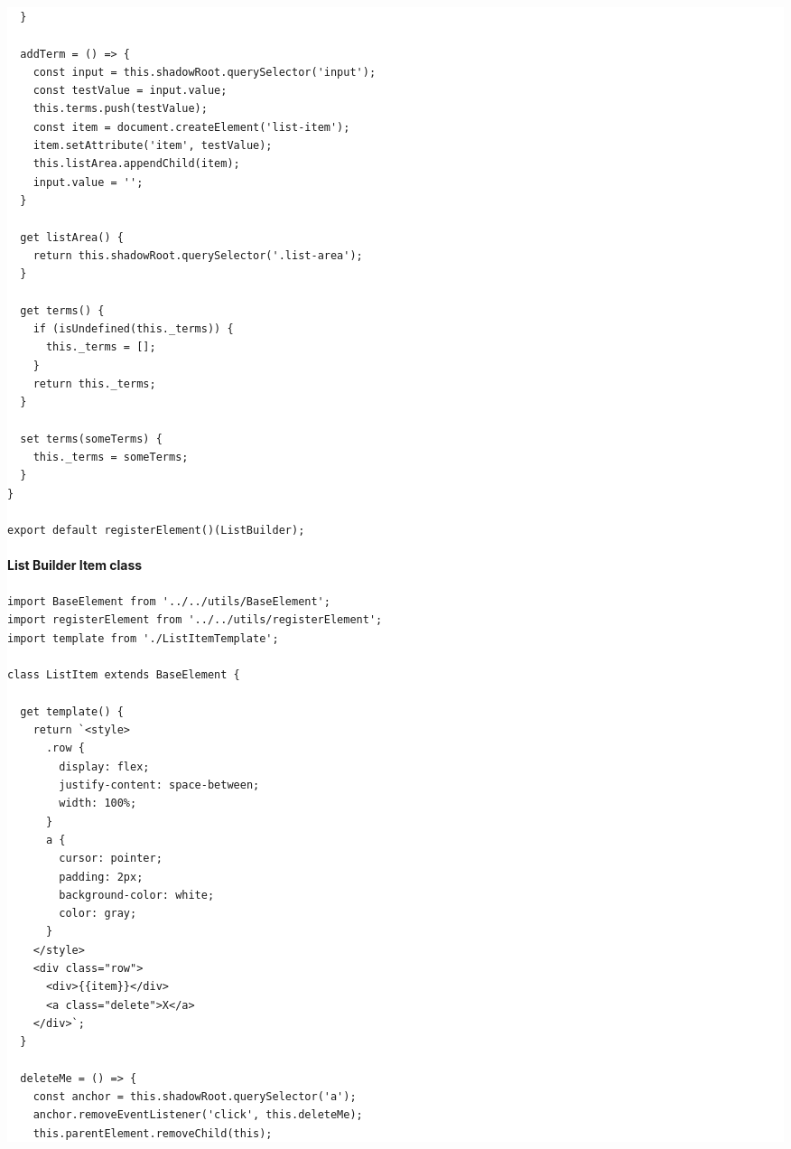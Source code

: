 ```
  }

  addTerm = () => {
    const input = this.shadowRoot.querySelector('input');
    const testValue = input.value;
    this.terms.push(testValue);
    const item = document.createElement('list-item');
    item.setAttribute('item', testValue);
    this.listArea.appendChild(item);
    input.value = '';
  }

  get listArea() {
    return this.shadowRoot.querySelector('.list-area');
  }

  get terms() {
    if (isUndefined(this._terms)) {
      this._terms = [];
    }
    return this._terms;
  }

  set terms(someTerms) {
    this._terms = someTerms;
  }
}

export default registerElement()(ListBuilder);

```
#### List Builder Item class
```
import BaseElement from '../../utils/BaseElement';
import registerElement from '../../utils/registerElement';
import template from './ListItemTemplate';

class ListItem extends BaseElement {

  get template() {
    return `<style>
      .row {
        display: flex;
        justify-content: space-between;
        width: 100%;
      }
      a {
        cursor: pointer;
        padding: 2px;
        background-color: white;
        color: gray;
      }
    </style>
    <div class="row">
      <div>{{item}}</div>
      <a class="delete">X</a>
    </div>`;
  }

  deleteMe = () => {
    const anchor = this.shadowRoot.querySelector('a');
    anchor.removeEventListener('click', this.deleteMe);
    this.parentElement.removeChild(this);
```